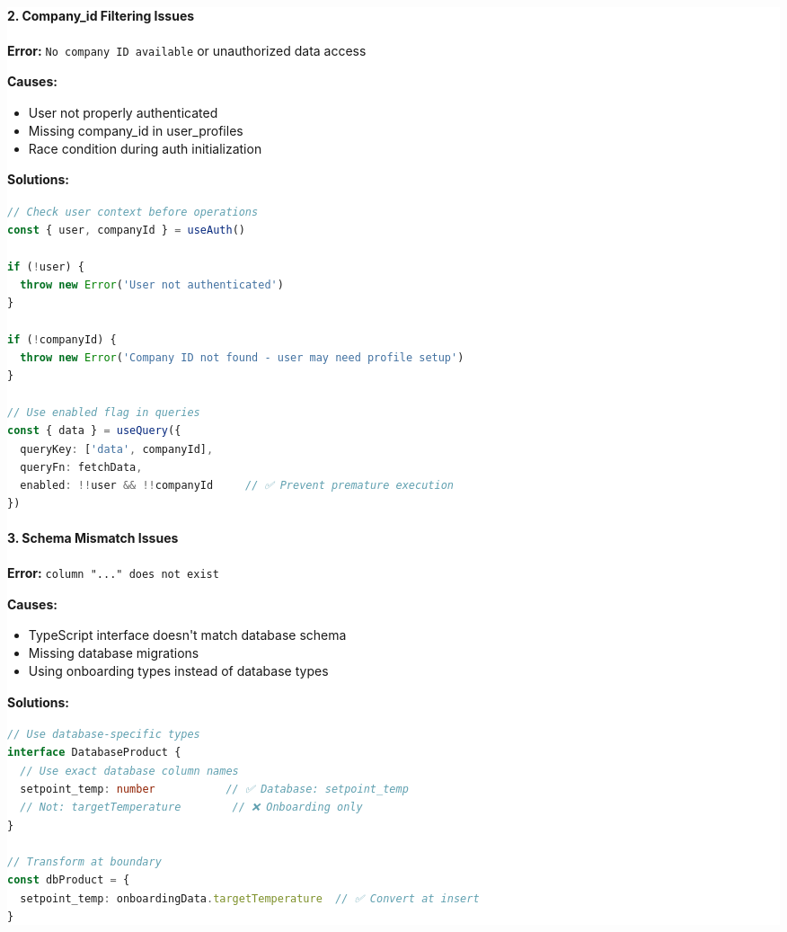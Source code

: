 
#### 2. Company_id Filtering Issues

**Error:** `No company ID available` or unauthorized data access

**Causes:**
- User not properly authenticated
- Missing company_id in user_profiles
- Race condition during auth initialization

**Solutions:**
```typescript
// Check user context before operations
const { user, companyId } = useAuth()

if (!user) {
  throw new Error('User not authenticated')
}

if (!companyId) {
  throw new Error('Company ID not found - user may need profile setup')
}

// Use enabled flag in queries
const { data } = useQuery({
  queryKey: ['data', companyId],
  queryFn: fetchData,
  enabled: !!user && !!companyId     // ✅ Prevent premature execution
})
```

#### 3. Schema Mismatch Issues

**Error:** `column "..." does not exist`

**Causes:**
- TypeScript interface doesn't match database schema
- Missing database migrations
- Using onboarding types instead of database types

**Solutions:**
```typescript
// Use database-specific types
interface DatabaseProduct {
  // Use exact database column names
  setpoint_temp: number           // ✅ Database: setpoint_temp
  // Not: targetTemperature        // ❌ Onboarding only
}

// Transform at boundary
const dbProduct = {
  setpoint_temp: onboardingData.targetTemperature  // ✅ Convert at insert
}
```

